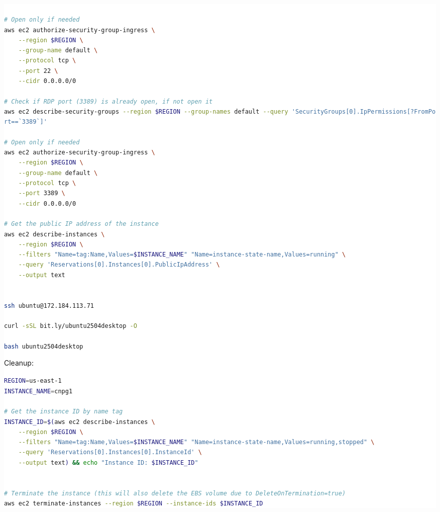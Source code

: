 ```bash

# Open only if needed
aws ec2 authorize-security-group-ingress \
    --region $REGION \
    --group-name default \
    --protocol tcp \
    --port 22 \
    --cidr 0.0.0.0/0

# Check if RDP port (3389) is already open, if not open it
aws ec2 describe-security-groups --region $REGION --group-names default --query 'SecurityGroups[0].IpPermissions[?FromPort==`3389`]'

# Open only if needed
aws ec2 authorize-security-group-ingress \
    --region $REGION \
    --group-name default \
    --protocol tcp \
    --port 3389 \
    --cidr 0.0.0.0/0

# Get the public IP address of the instance
aws ec2 describe-instances \
    --region $REGION \
    --filters "Name=tag:Name,Values=$INSTANCE_NAME" "Name=instance-state-name,Values=running" \
    --query 'Reservations[0].Instances[0].PublicIpAddress' \
    --output text


ssh ubuntu@172.184.113.71

curl -sSL bit.ly/ubuntu2504desktop -O

bash ubuntu2504desktop
```

Cleanup:

```bash
REGION=us-east-1
INSTANCE_NAME=cnpg1

# Get the instance ID by name tag
INSTANCE_ID=$(aws ec2 describe-instances \
    --region $REGION \
    --filters "Name=tag:Name,Values=$INSTANCE_NAME" "Name=instance-state-name,Values=running,stopped" \
    --query 'Reservations[0].Instances[0].InstanceId' \
    --output text) && echo "Instance ID: $INSTANCE_ID"


# Terminate the instance (this will also delete the EBS volume due to DeleteOnTermination=true)
aws ec2 terminate-instances --region $REGION --instance-ids $INSTANCE_ID
```
